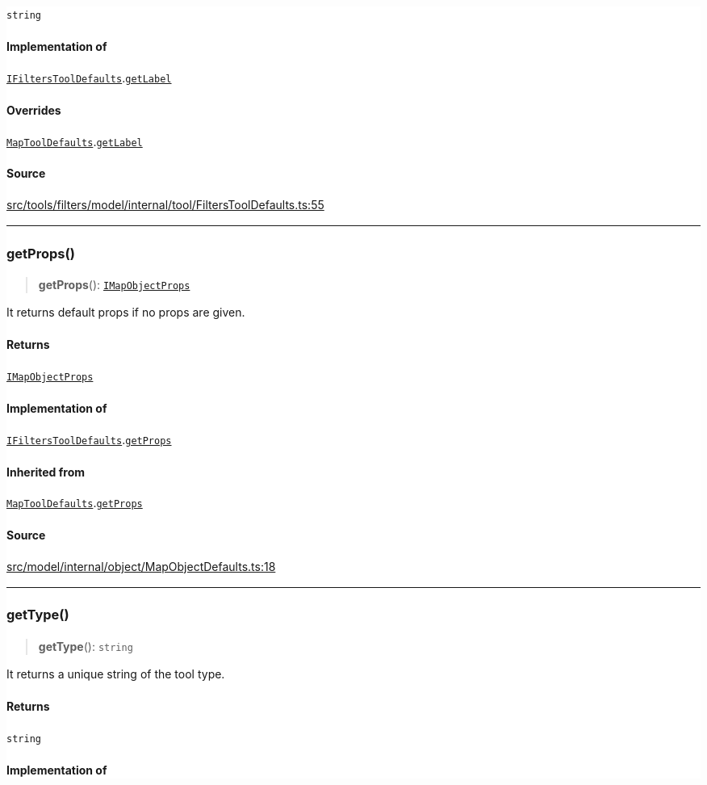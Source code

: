 `string`

#### Implementation of

[`IFiltersToolDefaults`](../interfaces/IFiltersToolDefaults.md).[`getLabel`](../interfaces/IFiltersToolDefaults.md#getlabel)

#### Overrides

[`MapToolDefaults`](MapToolDefaults.md).[`getLabel`](MapToolDefaults.md#getlabel)

#### Source

[src/tools/filters/model/internal/tool/FiltersToolDefaults.ts:55](https://github.com/geovisto/geovisto-map/blob/e22d774889dbc28cc1ec62933ecf6bab6690f172/src/tools/filters/model/internal/tool/FiltersToolDefaults.ts#L55)

***

### getProps()

> **getProps**(): [`IMapObjectProps`](../type-aliases/IMapObjectProps.md)

It returns default props if no props are given.

#### Returns

[`IMapObjectProps`](../type-aliases/IMapObjectProps.md)

#### Implementation of

[`IFiltersToolDefaults`](../interfaces/IFiltersToolDefaults.md).[`getProps`](../interfaces/IFiltersToolDefaults.md#getprops)

#### Inherited from

[`MapToolDefaults`](MapToolDefaults.md).[`getProps`](MapToolDefaults.md#getprops)

#### Source

[src/model/internal/object/MapObjectDefaults.ts:18](https://github.com/geovisto/geovisto-map/blob/e22d774889dbc28cc1ec62933ecf6bab6690f172/src/model/internal/object/MapObjectDefaults.ts#L18)

***

### getType()

> **getType**(): `string`

It returns a unique string of the tool type.

#### Returns

`string`

#### Implementation of
